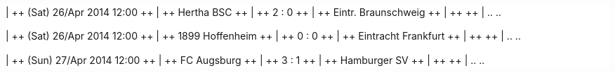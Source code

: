 | ++
(Sat) 26/Apr 2014 12:00  ++
| ++
Hertha BSC  ++
| ++
2 : 0  ++
| ++
Eintr. Braunschweig   ++
| ++
   ++
|
.. 
..

| ++
(Sat) 26/Apr 2014 12:00  ++
| ++
1899 Hoffenheim  ++
| ++
0 : 0  ++
| ++
Eintracht Frankfurt   ++
| ++
   ++
|
.. 
..

| ++
(Sun) 27/Apr 2014 12:00  ++
| ++
FC Augsburg  ++
| ++
3 : 1  ++
| ++
Hamburger SV   ++
| ++
   ++
|
.. 
..
